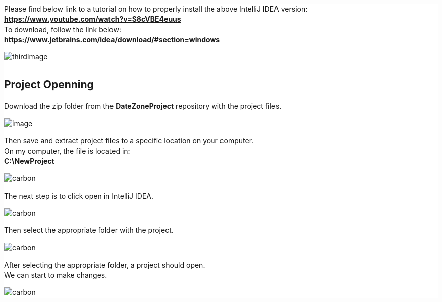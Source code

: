 
Please find below link to a tutorial on how to properly install the above IntelliJ IDEA version:                                              
**https://www.youtube.com/watch?v=S8cVBE4euus**                                                          
To download, follow the link below:                                                         
**https://www.jetbrains.com/idea/download/#section=windows**                                                     

![thirdImage](https://user-images.githubusercontent.com/116492421/213839484-02317d47-3c3c-4e1c-aec6-fa9067d12a4c.PNG)


## Project Openning

Download the zip folder from the **DateZoneProject** repository with the project files.                                                           

![image](https://user-images.githubusercontent.com/116492421/213839520-4df8eea9-c05b-41ef-9598-f27baecc08c6.png)


Then save and extract project files to a specific location on your computer.                                                       
On my computer, the file is located in:                                                                        
**C:\NewProject**                                                                                       

![carbon](https://user-images.githubusercontent.com/116492421/213839561-8355aa13-bd94-4edc-8490-91b0c31a145f.png)


The next step is to click open in IntelliJ IDEA.                                                               

![carbon](https://user-images.githubusercontent.com/116492421/213839585-35f9352f-ae52-4ca1-b03a-9747a9d8fc16.png)


Then select the appropriate folder with the project.                                                                        

![carbon](https://user-images.githubusercontent.com/116492421/213839609-4ae90b8a-619c-4111-a6a5-94ba9d86db7b.png)


After selecting the appropriate folder, a project should open.                                                                            
We can start to make changes.                                                                                    


![carbon](https://user-images.githubusercontent.com/116492421/213839656-028c5911-c952-468a-af6b-56b9a558867f.png)








